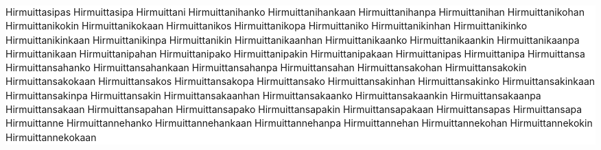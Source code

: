 Hirmuittasipas
Hirmuittasipa
Hirmuittani
Hirmuittanihanko
Hirmuittanihankaan
Hirmuittanihanpa
Hirmuittanihan
Hirmuittanikohan
Hirmuittanikokin
Hirmuittanikokaan
Hirmuittanikos
Hirmuittanikopa
Hirmuittaniko
Hirmuittanikinhan
Hirmuittanikinko
Hirmuittanikinkaan
Hirmuittanikinpa
Hirmuittanikin
Hirmuittanikaanhan
Hirmuittanikaanko
Hirmuittanikaankin
Hirmuittanikaanpa
Hirmuittanikaan
Hirmuittanipahan
Hirmuittanipako
Hirmuittanipakin
Hirmuittanipakaan
Hirmuittanipas
Hirmuittanipa
Hirmuittansa
Hirmuittansahanko
Hirmuittansahankaan
Hirmuittansahanpa
Hirmuittansahan
Hirmuittansakohan
Hirmuittansakokin
Hirmuittansakokaan
Hirmuittansakos
Hirmuittansakopa
Hirmuittansako
Hirmuittansakinhan
Hirmuittansakinko
Hirmuittansakinkaan
Hirmuittansakinpa
Hirmuittansakin
Hirmuittansakaanhan
Hirmuittansakaanko
Hirmuittansakaankin
Hirmuittansakaanpa
Hirmuittansakaan
Hirmuittansapahan
Hirmuittansapako
Hirmuittansapakin
Hirmuittansapakaan
Hirmuittansapas
Hirmuittansapa
Hirmuittanne
Hirmuittannehanko
Hirmuittannehankaan
Hirmuittannehanpa
Hirmuittannehan
Hirmuittannekohan
Hirmuittannekokin
Hirmuittannekokaan